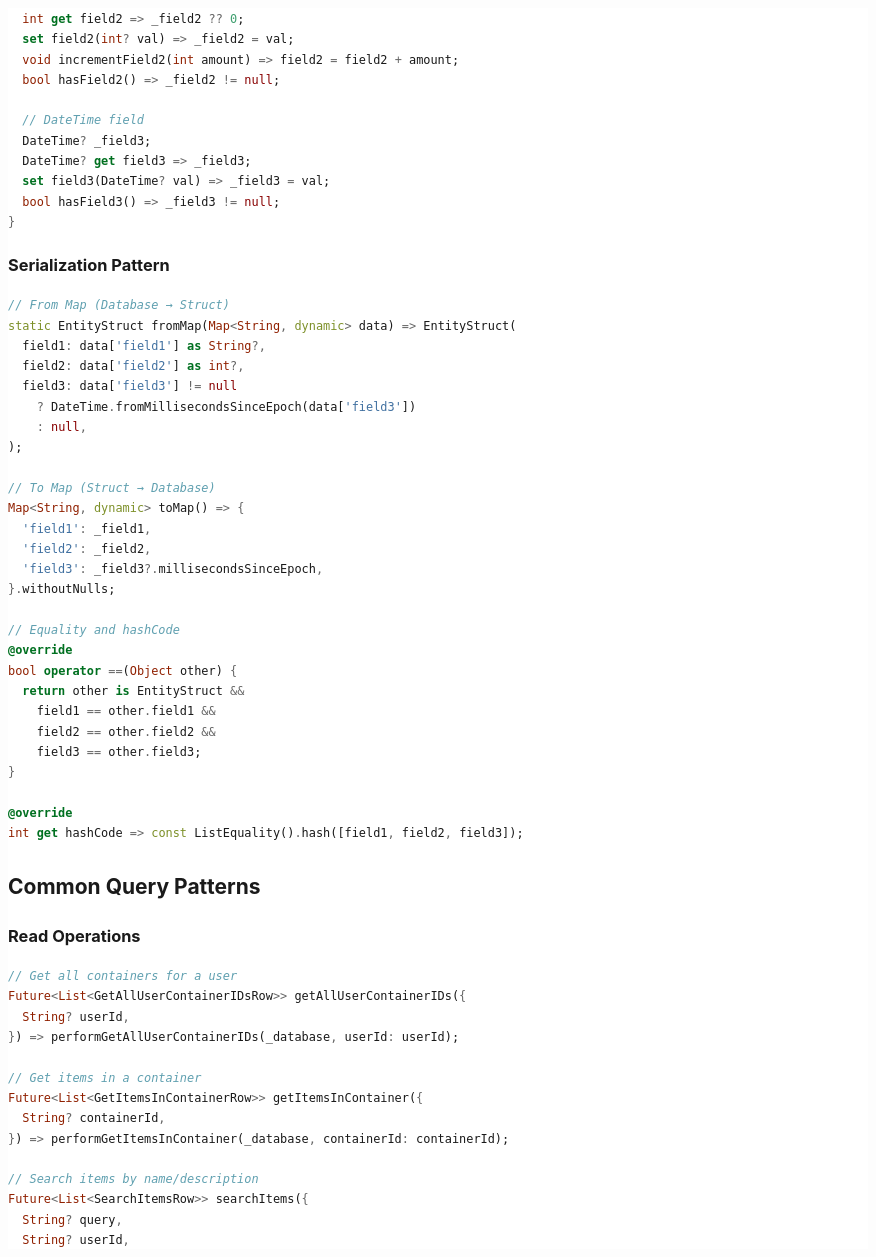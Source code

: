 ```dart
  int get field2 => _field2 ?? 0;
  set field2(int? val) => _field2 = val;
  void incrementField2(int amount) => field2 = field2 + amount;
  bool hasField2() => _field2 != null;

  // DateTime field
  DateTime? _field3;
  DateTime? get field3 => _field3;
  set field3(DateTime? val) => _field3 = val;
  bool hasField3() => _field3 != null;
}
```

### Serialization Pattern
```dart
// From Map (Database → Struct)
static EntityStruct fromMap(Map<String, dynamic> data) => EntityStruct(
  field1: data['field1'] as String?,
  field2: data['field2'] as int?,
  field3: data['field3'] != null 
    ? DateTime.fromMillisecondsSinceEpoch(data['field3']) 
    : null,
);

// To Map (Struct → Database)
Map<String, dynamic> toMap() => {
  'field1': _field1,
  'field2': _field2,
  'field3': _field3?.millisecondsSinceEpoch,
}.withoutNulls;

// Equality and hashCode
@override
bool operator ==(Object other) {
  return other is EntityStruct &&
    field1 == other.field1 &&
    field2 == other.field2 &&
    field3 == other.field3;
}

@override
int get hashCode => const ListEquality().hash([field1, field2, field3]);
```

## Common Query Patterns

### Read Operations
```dart
// Get all containers for a user
Future<List<GetAllUserContainerIDsRow>> getAllUserContainerIDs({
  String? userId,
}) => performGetAllUserContainerIDs(_database, userId: userId);

// Get items in a container
Future<List<GetItemsInContainerRow>> getItemsInContainer({
  String? containerId,
}) => performGetItemsInContainer(_database, containerId: containerId);

// Search items by name/description
Future<List<SearchItemsRow>> searchItems({
  String? query,
  String? userId,
```